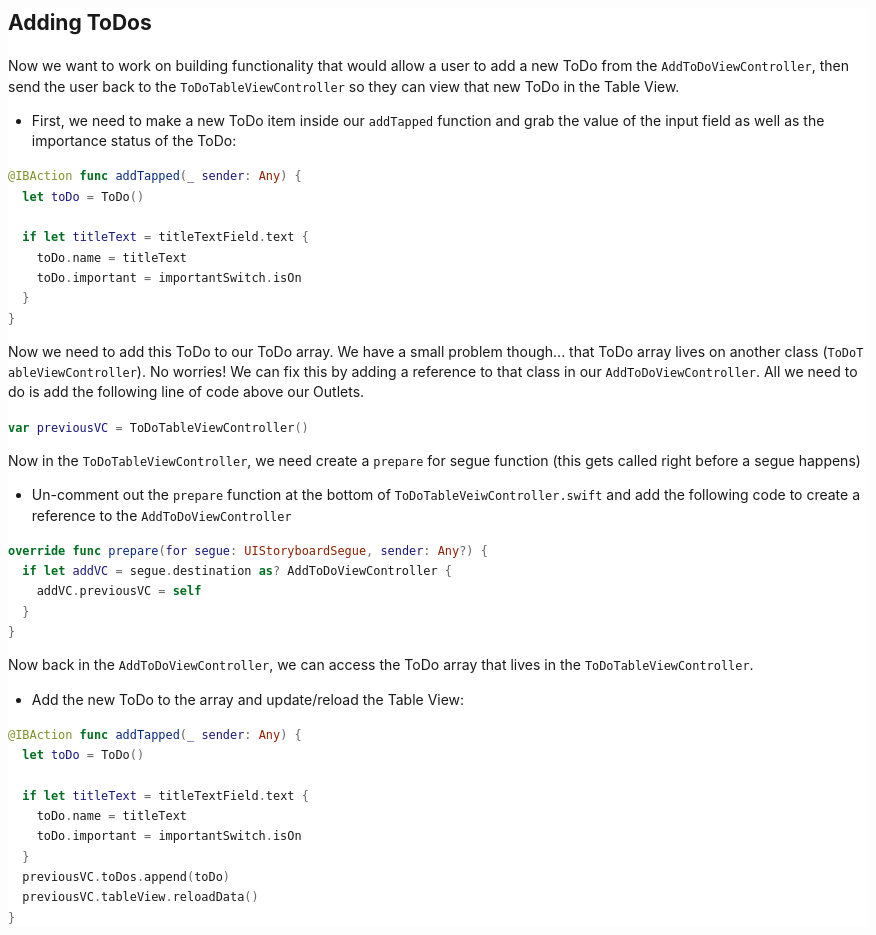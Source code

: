 
## Adding ToDos

Now we want to work on building functionality that would allow a user to add a new ToDo from the `AddToDoViewController`, then send the user back to the `ToDoTableViewController` so they can view that new ToDo in the Table View.

* First, we need to make a new ToDo item inside our `addTapped` function and grab the value of the input field as well as the importance status of the ToDo:

```swift
@IBAction func addTapped(_ sender: Any) {
  let toDo = ToDo()

  if let titleText = titleTextField.text {
    toDo.name = titleText
    toDo.important = importantSwitch.isOn
  }
}
```

Now we need to add this ToDo to our ToDo array. We have a small problem though... that ToDo array lives on another class (`ToDoTableViewController`). No worries! We can fix this by adding a reference to that class in our `AddToDoViewController`. All we need to do is add the following line of code above our Outlets.

```swift
var previousVC = ToDoTableViewController()
```

Now in the `ToDoTableViewController`, we need create a `prepare` for segue function (this gets called right before a segue happens)

* Un-comment out the `prepare` function at the bottom of `ToDoTableVeiwController.swift` and add the following code to create a reference to the `AddToDoViewController`

```swift
override func prepare(for segue: UIStoryboardSegue, sender: Any?) {
  if let addVC = segue.destination as? AddToDoViewController {
    addVC.previousVC = self
  }
}
```

Now back in the `AddToDoViewController`, we can access the ToDo array that lives in the `ToDoTableViewController`.

* Add the new ToDo to the array and update/reload the Table View:

```swift
@IBAction func addTapped(_ sender: Any) {
  let toDo = ToDo()

  if let titleText = titleTextField.text {
    toDo.name = titleText
    toDo.important = importantSwitch.isOn
  }
  previousVC.toDos.append(toDo)
  previousVC.tableView.reloadData()
}
```
